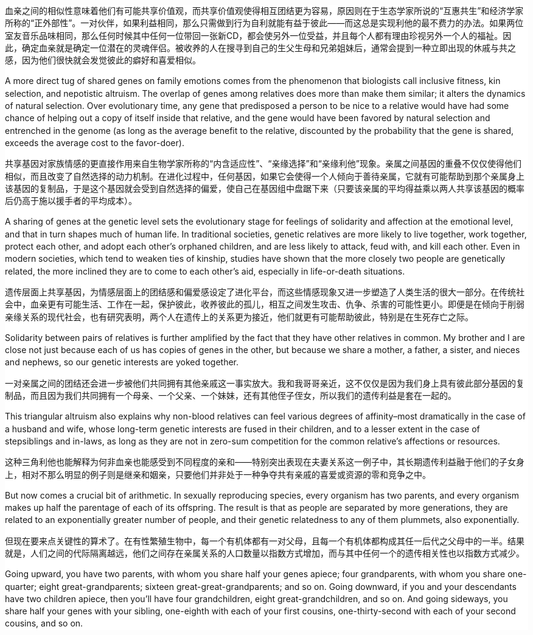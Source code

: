 血亲之间的相似性意味着他们有可能共享价值观，而共享价值观使得相互团结更为容易，原因则在于生态学家所说的“互惠共生”和经济学家所称的“正外部性”。一对伙伴，如果利益相同，那么只需做到行为自利就能有益于彼此——而这总是实现利他的最不费力的办法。如果两位室友音乐品味相同，那么任何时候其中任何一位带回一张新CD，都会使另外一位受益，并且每个人都有理由珍视另外一个人的福祉。因此，确定血亲就是确定一位潜在的灵魂伴侣。被收养的人在搜寻到自己的生父生母和兄弟姐妹后，通常会提到一种立即出现的休戚与共之感，因为他们很快就会发觉彼此的癖好和喜爱相似。

A more direct tug of shared genes on family emotions comes from the phenomenon that biologists call inclusive fitness, kin selection, and nepotistic altruism. The overlap of genes among relatives does more than make them similar; it alters the dynamics of natural selection. Over evolutionary time, any gene that predisposed a person to be nice to a relative would have had some chance of helping out a copy of itself inside that relative, and the gene would have been favored by natural selection and entrenched in the genome (as long as the average benefit to the relative, discounted by the probability that the gene is shared, exceeds the average cost to the favor-doer).

共享基因对家族情感的更直接作用来自生物学家所称的“内含适应性”、“亲缘选择”和“亲缘利他”现象。亲属之间基因的重叠不仅仅使得他们相似，而且改变了自然选择的动力机制。在进化过程中，任何基因，如果它会使得一个人倾向于善待亲属，它就有可能帮助到那个亲属身上该基因的复制品，于是这个基因就会受到自然选择的偏爱，使自己在基因组中盘踞下来（只要该亲属的平均得益乘以两人共享该基因的概率后仍高于施以援手者的平均成本）。

A sharing of genes at the genetic level sets the evolutionary stage for feelings of solidarity and affection at the emotional level, and that in turn shapes much of human life. In traditional societies, genetic relatives are more likely to live together, work together, protect each other, and adopt each other’s orphaned children, and are less likely to attack, feud with, and kill each other. Even in modern societies, which tend to weaken ties of kinship, studies have shown that the more closely two people are genetically related, the more inclined they are to come to each other’s aid, especially in life-or-death situations.

遗传层面上共享基因，为情感层面上的团结感和偏爱感设定了进化平台，而这些情感现象又进一步塑造了人类生活的很大一部分。在传统社会中，血亲更有可能生活、工作在一起，保护彼此，收养彼此的孤儿，相互之间发生攻击、仇争、杀害的可能性更小。即便是在倾向于削弱亲缘关系的现代社会，也有研究表明，两个人在遗传上的关系更为接近，他们就更有可能帮助彼此，特别是在生死存亡之际。

Solidarity between pairs of relatives is further amplified by the fact that they have other relatives in common. My brother and I are close not just because each of us has copies of genes in the other, but because we share a mother, a father, a sister, and nieces and nephews, so our genetic interests are yoked together.

一对亲属之间的团结还会进一步被他们共同拥有其他亲戚这一事实放大。我和我哥哥亲近，这不仅仅是因为我们身上具有彼此部分基因的复制品，而且因为我们共同拥有一个母亲、一个父亲、一个妹妹，还有其他侄子侄女，所以我们的遗传利益是套在一起的。

This triangular altruism also explains why non-blood relatives can feel various degrees of affinity–most dramatically in the case of a husband and wife, whose long-term genetic interests are fused in their children, and to a lesser extent in the case of stepsiblings and in-laws, as long as they are not in zero-sum competition for the common relative’s affections or resources.

这种三角利他也能解释为何非血亲也能感受到不同程度的亲和——特别突出表现在夫妻关系这一例子中，其长期遗传利益融于他们的子女身上，相对不那么明显的例子则是继亲和姻亲，只要他们并非处于一种争夺共有亲戚的喜爱或资源的零和竞争之中。

But now comes a crucial bit of arithmetic. In sexually reproducing species, every organism has two parents, and every organism makes up half the parentage of each of its offspring. The result is that as people are separated by more generations, they are related to an exponentially greater number of people, and their genetic relatedness to any of them plummets, also exponentially.

但现在要来点关键性的算术了。在有性繁殖生物中，每一个有机体都有一对父母，且每一个有机体都构成其任一后代之父母中的一半。结果就是，人们之间的代际隔离越远，他们之间存在亲属关系的人口数量以指数方式增加，而与其中任何一个的遗传相关性也以指数方式减少。

Going upward, you have two parents, with whom you share half your genes apiece; four grandparents, with whom you share one-quarter; eight great-grandparents; sixteen great-great-grandparents; and so on. Going downward, if you and your descendants have two children apiece, then you’ll have four grandchildren, eight great-grandchildren, and so on. And going sideways, you share half your genes with your sibling, one-eighth with each of your first cousins, one-thirty-second with each of your second cousins, and so on.
